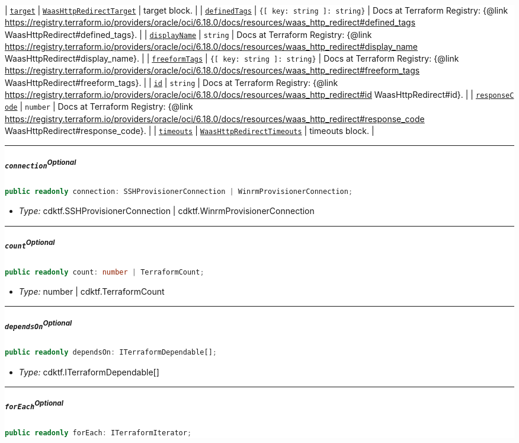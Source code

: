 | <code><a href="#rhizo-co-terraform-provider-oci.waasHttpRedirect.WaasHttpRedirectConfig.property.target">target</a></code> | <code><a href="#rhizo-co-terraform-provider-oci.waasHttpRedirect.WaasHttpRedirectTarget">WaasHttpRedirectTarget</a></code> | target block. |
| <code><a href="#rhizo-co-terraform-provider-oci.waasHttpRedirect.WaasHttpRedirectConfig.property.definedTags">definedTags</a></code> | <code>{[ key: string ]: string}</code> | Docs at Terraform Registry: {@link https://registry.terraform.io/providers/oracle/oci/6.18.0/docs/resources/waas_http_redirect#defined_tags WaasHttpRedirect#defined_tags}. |
| <code><a href="#rhizo-co-terraform-provider-oci.waasHttpRedirect.WaasHttpRedirectConfig.property.displayName">displayName</a></code> | <code>string</code> | Docs at Terraform Registry: {@link https://registry.terraform.io/providers/oracle/oci/6.18.0/docs/resources/waas_http_redirect#display_name WaasHttpRedirect#display_name}. |
| <code><a href="#rhizo-co-terraform-provider-oci.waasHttpRedirect.WaasHttpRedirectConfig.property.freeformTags">freeformTags</a></code> | <code>{[ key: string ]: string}</code> | Docs at Terraform Registry: {@link https://registry.terraform.io/providers/oracle/oci/6.18.0/docs/resources/waas_http_redirect#freeform_tags WaasHttpRedirect#freeform_tags}. |
| <code><a href="#rhizo-co-terraform-provider-oci.waasHttpRedirect.WaasHttpRedirectConfig.property.id">id</a></code> | <code>string</code> | Docs at Terraform Registry: {@link https://registry.terraform.io/providers/oracle/oci/6.18.0/docs/resources/waas_http_redirect#id WaasHttpRedirect#id}. |
| <code><a href="#rhizo-co-terraform-provider-oci.waasHttpRedirect.WaasHttpRedirectConfig.property.responseCode">responseCode</a></code> | <code>number</code> | Docs at Terraform Registry: {@link https://registry.terraform.io/providers/oracle/oci/6.18.0/docs/resources/waas_http_redirect#response_code WaasHttpRedirect#response_code}. |
| <code><a href="#rhizo-co-terraform-provider-oci.waasHttpRedirect.WaasHttpRedirectConfig.property.timeouts">timeouts</a></code> | <code><a href="#rhizo-co-terraform-provider-oci.waasHttpRedirect.WaasHttpRedirectTimeouts">WaasHttpRedirectTimeouts</a></code> | timeouts block. |

---

##### `connection`<sup>Optional</sup> <a name="connection" id="rhizo-co-terraform-provider-oci.waasHttpRedirect.WaasHttpRedirectConfig.property.connection"></a>

```typescript
public readonly connection: SSHProvisionerConnection | WinrmProvisionerConnection;
```

- *Type:* cdktf.SSHProvisionerConnection | cdktf.WinrmProvisionerConnection

---

##### `count`<sup>Optional</sup> <a name="count" id="rhizo-co-terraform-provider-oci.waasHttpRedirect.WaasHttpRedirectConfig.property.count"></a>

```typescript
public readonly count: number | TerraformCount;
```

- *Type:* number | cdktf.TerraformCount

---

##### `dependsOn`<sup>Optional</sup> <a name="dependsOn" id="rhizo-co-terraform-provider-oci.waasHttpRedirect.WaasHttpRedirectConfig.property.dependsOn"></a>

```typescript
public readonly dependsOn: ITerraformDependable[];
```

- *Type:* cdktf.ITerraformDependable[]

---

##### `forEach`<sup>Optional</sup> <a name="forEach" id="rhizo-co-terraform-provider-oci.waasHttpRedirect.WaasHttpRedirectConfig.property.forEach"></a>

```typescript
public readonly forEach: ITerraformIterator;
```
